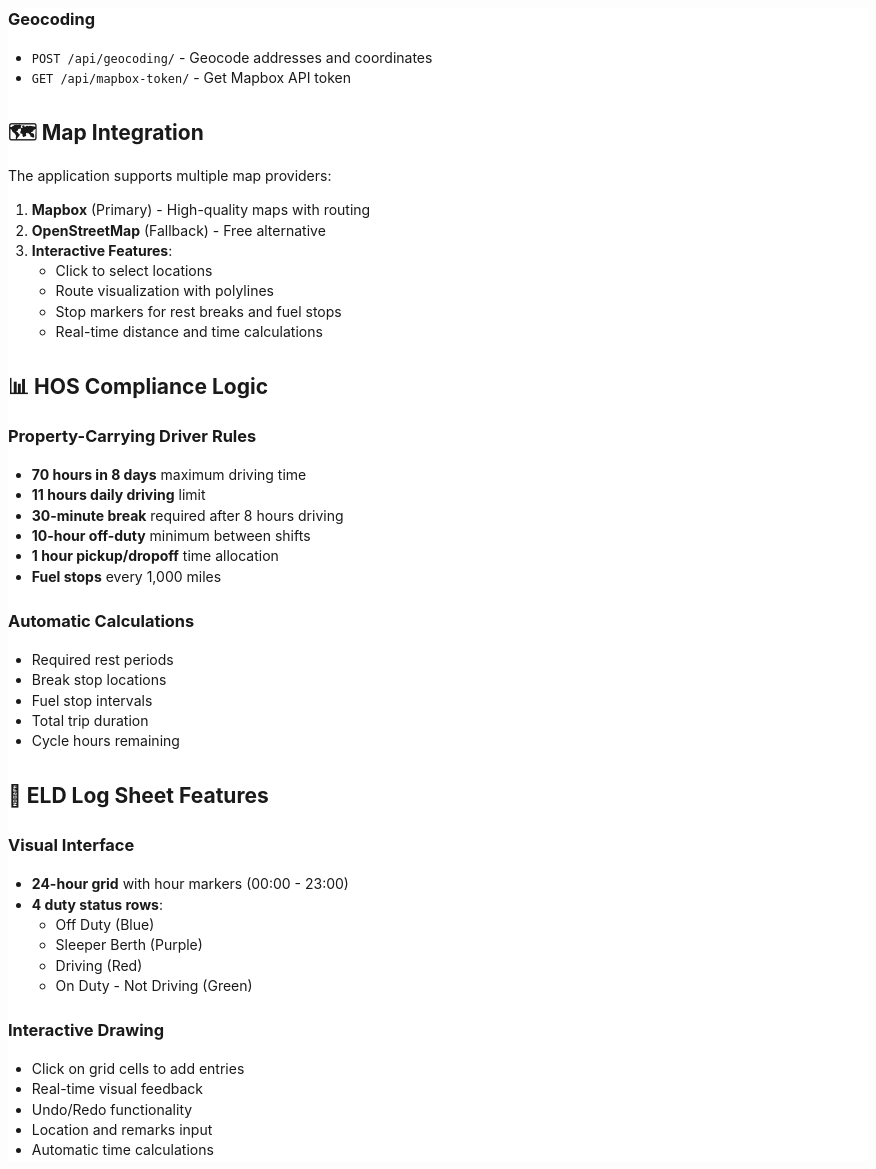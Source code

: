### **Geocoding**
- `POST /api/geocoding/` - Geocode addresses and coordinates
- `GET /api/mapbox-token/` - Get Mapbox API token

## 🗺️ Map Integration

The application supports multiple map providers:

1. **Mapbox** (Primary) - High-quality maps with routing
2. **OpenStreetMap** (Fallback) - Free alternative
3. **Interactive Features**:
   - Click to select locations
   - Route visualization with polylines
   - Stop markers for rest breaks and fuel stops
   - Real-time distance and time calculations

## 📊 HOS Compliance Logic

### **Property-Carrying Driver Rules**
- **70 hours in 8 days** maximum driving time
- **11 hours daily driving** limit
- **30-minute break** required after 8 hours driving
- **10-hour off-duty** minimum between shifts
- **1 hour pickup/dropoff** time allocation
- **Fuel stops** every 1,000 miles

### **Automatic Calculations**
- Required rest periods
- Break stop locations
- Fuel stop intervals
- Total trip duration
- Cycle hours remaining

## 🎨 ELD Log Sheet Features

### **Visual Interface**
- **24-hour grid** with hour markers (00:00 - 23:00)
- **4 duty status rows**:
  - Off Duty (Blue)
  - Sleeper Berth (Purple)
  - Driving (Red)
  - On Duty - Not Driving (Green)

### **Interactive Drawing**
- Click on grid cells to add entries
- Real-time visual feedback
- Undo/Redo functionality
- Location and remarks input
- Automatic time calculations
